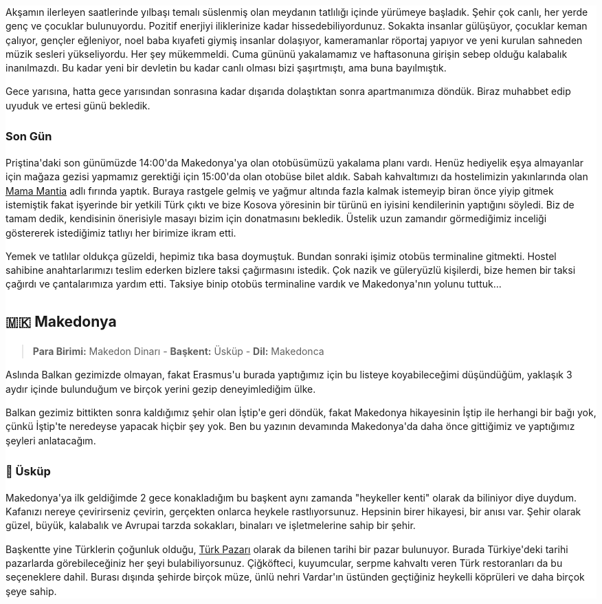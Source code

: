 Akşamın ilerleyen saatlerinde yılbaşı temalı süslenmiş olan meydanın tatlılığı içinde yürümeye başladık. Şehir çok canlı, her yerde genç ve çocuklar bulunuyordu. Pozitif enerjiyi iliklerinize kadar hissedebiliyordunuz. Sokakta insanlar gülüşüyor, çocuklar keman çalıyor, gençler eğleniyor, noel baba kıyafeti giymiş insanlar dolaşıyor, kameramanlar röportaj yapıyor ve yeni kurulan sahneden müzik sesleri yükseliyordu. Her şey mükemmeldi. Cuma gününü yakalamamız ve haftasonuna girişin sebep olduğu kalabalık inanılmazdı. Bu kadar yeni bir devletin bu kadar canlı olması bizi şaşırtmıştı, ama buna bayılmıştık.

<smart-image src="https://i.imgur.com/16P3Sip.jpg" class="h-120" caption="Ben ve Türkiye'deki okulumdan gelen Erasmus arkadaşım"></smart-image>

Gece yarısına, hatta gece yarısından sonrasına kadar dışarıda dolaştıktan sonra apartmanımıza döndük. Biraz muhabbet edip uyuduk ve ertesi günü bekledik.

### Son Gün

Priştina'daki son günümüzde 14:00'da Makedonya'ya olan otobüsümüzü yakalama planı vardı. Henüz hediyelik eşya almayanlar için mağaza gezisi yapmamız gerektiği için 15:00'da olan otobüse bilet aldık. Sabah kahvaltımızı da hostelimizin yakınlarında olan [Mama Mantia](https://g.page/mamamantia) adlı fırında yaptık. Buraya rastgele gelmiş ve yağmur altında fazla kalmak istemeyip biran önce yiyip gitmek istemiştik fakat işyerinde bir yetkili Türk çıktı ve bize Kosova yöresinin bir türünü en iyisini kendilerinin yaptığını söyledi. Biz de tamam dedik, kendisinin önerisiyle masayı bizim için donatmasını bekledik. Üstelik uzun zamandır görmediğimiz inceliği göstererek istediğimiz tatlıyı her birimize ikram etti.

<smart-image src="https://i.imgur.com/AlzMVFU.jpg" class="h-120"></smart-image>

Yemek ve tatlılar oldukça güzeldi, hepimiz tıka basa doymuştuk. Bundan sonraki işimiz otobüs terminaline gitmekti. Hostel sahibine anahtarlarımızı teslim ederken bizlere taksi çağırmasını istedik. Çok nazik ve güleryüzlü kişilerdi, bize hemen bir taksi çağırdı ve çantalarımıza yardım etti. Taksiye binip otobüs terminaline vardık ve Makedonya'nın yolunu tuttuk...

## 🇲🇰 Makedonya

> **Para Birimi:** Makedon Dinarı - **Başkent:** Üsküp - **Dil:** Makedonca

Aslında Balkan gezimizde olmayan, fakat Erasmus'u burada yaptığımız için bu listeye koyabileceğimi düşündüğüm, yaklaşık 3 aydır içinde bulunduğum ve birçok yerini gezip deneyimlediğim ülke.

Balkan gezimiz bittikten sonra kaldığımız şehir olan İştip'e geri döndük, fakat Makedonya hikayesinin İştip ile herhangi bir bağı yok, çünkü İştip'te neredeyse yapacak hiçbir şey yok. Ben bu yazının devamında Makedonya'da daha önce gittiğimiz ve yaptığımız şeyleri anlatacağım.

### 🏢 Üsküp

Makedonya'ya ilk geldiğimde 2 gece konakladığım bu başkent aynı zamanda "heykeller kenti" olarak da biliniyor diye duydum. Kafanızı nereye çevirirseniz çevirin, gerçekten onlarca heykele rastlıyorsunuz. Hepsinin birer hikayesi, bir anısı var. Şehir olarak güzel, büyük, kalabalık ve Avrupai tarzda sokakları, binaları ve işletmelerine sahip bir şehir.

Başkentte yine Türklerin çoğunluk olduğu, [Türk Pazarı](https://goo.gl/maps/3p99YF8UBiSs4HHZ7) olarak da bilenen tarihi bir pazar bulunuyor. Burada Türkiye'deki tarihi pazarlarda görebileceğiniz her şeyi bulabiliyorsunuz. Çiğköfteci, kuyumcular, serpme kahvaltı veren Türk restoranları da bu seçeneklere dahil. Burası dışında şehirde birçok müze, ünlü nehri Vardar'ın üstünden geçtiğiniz heykelli köprüleri ve daha birçok şeye sahip.

